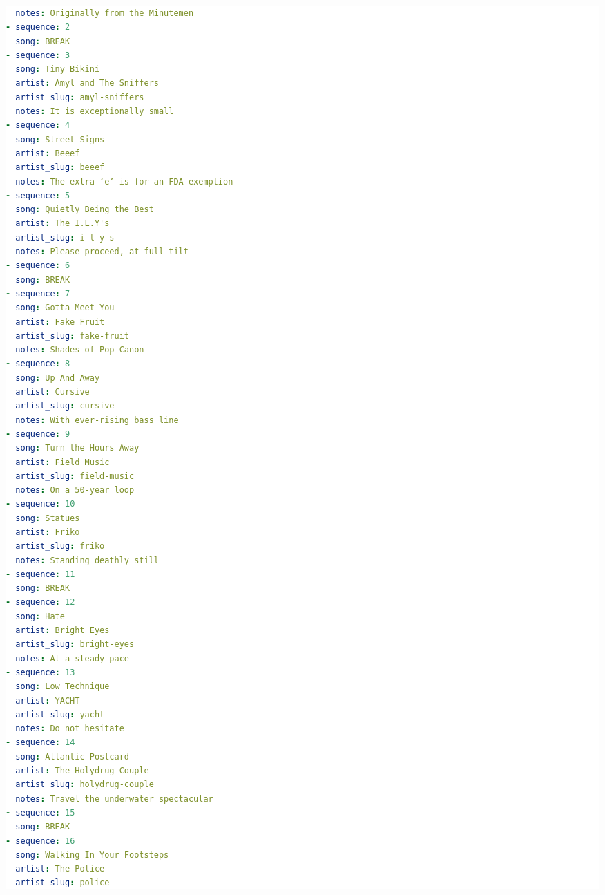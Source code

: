```yaml
  notes: Originally from the Minutemen
- sequence: 2
  song: BREAK
- sequence: 3
  song: Tiny Bikini
  artist: Amyl and The Sniffers
  artist_slug: amyl-sniffers
  notes: It is exceptionally small
- sequence: 4
  song: Street Signs
  artist: Beeef
  artist_slug: beeef
  notes: The extra ‘e’ is for an FDA exemption
- sequence: 5
  song: Quietly Being the Best
  artist: The I.L.Y's
  artist_slug: i-l-y-s
  notes: Please proceed, at full tilt
- sequence: 6
  song: BREAK
- sequence: 7
  song: Gotta Meet You
  artist: Fake Fruit
  artist_slug: fake-fruit
  notes: Shades of Pop Canon
- sequence: 8
  song: Up And Away
  artist: Cursive
  artist_slug: cursive
  notes: With ever-rising bass line
- sequence: 9
  song: Turn the Hours Away
  artist: Field Music
  artist_slug: field-music
  notes: On a 50-year loop
- sequence: 10
  song: Statues
  artist: Friko
  artist_slug: friko
  notes: Standing deathly still
- sequence: 11
  song: BREAK
- sequence: 12
  song: Hate
  artist: Bright Eyes
  artist_slug: bright-eyes
  notes: At a steady pace
- sequence: 13
  song: Low Technique
  artist: YACHT
  artist_slug: yacht
  notes: Do not hesitate
- sequence: 14
  song: Atlantic Postcard
  artist: The Holydrug Couple
  artist_slug: holydrug-couple
  notes: Travel the underwater spectacular
- sequence: 15
  song: BREAK
- sequence: 16
  song: Walking In Your Footsteps
  artist: The Police
  artist_slug: police
```